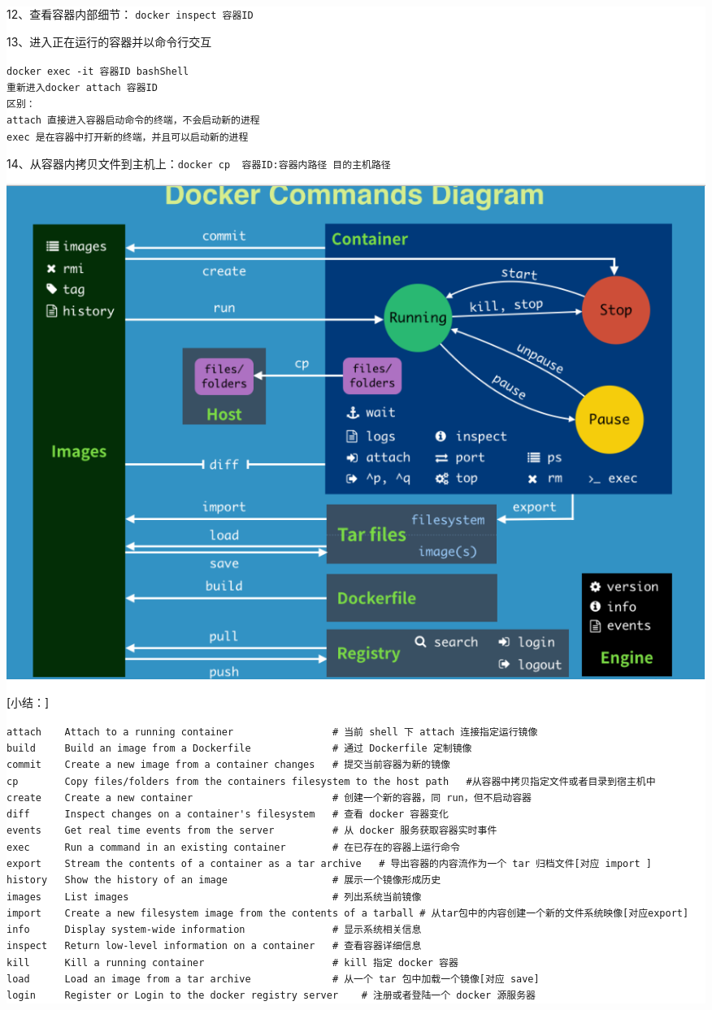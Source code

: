 12、查看容器内部细节： `docker inspect 容器ID`

13、进入正在运行的容器并以命令行交互

```shell
docker exec -it 容器ID bashShell
重新进入docker attach 容器ID
区别：
attach 直接进入容器启动命令的终端，不会启动新的进程
exec 是在容器中打开新的终端，并且可以启动新的进程
```

14、从容器内拷贝文件到主机上：`docker cp  容器ID:容器内路径 目的主机路径`

![](./docker/003.png)

[小结：]
```shell
attach    Attach to a running container                 # 当前 shell 下 attach 连接指定运行镜像
build     Build an image from a Dockerfile              # 通过 Dockerfile 定制镜像
commit    Create a new image from a container changes   # 提交当前容器为新的镜像
cp        Copy files/folders from the containers filesystem to the host path   #从容器中拷贝指定文件或者目录到宿主机中
create    Create a new container                        # 创建一个新的容器，同 run，但不启动容器
diff      Inspect changes on a container's filesystem   # 查看 docker 容器变化
events    Get real time events from the server          # 从 docker 服务获取容器实时事件
exec      Run a command in an existing container        # 在已存在的容器上运行命令
export    Stream the contents of a container as a tar archive   # 导出容器的内容流作为一个 tar 归档文件[对应 import ]
history   Show the history of an image                  # 展示一个镜像形成历史
images    List images                                   # 列出系统当前镜像
import    Create a new filesystem image from the contents of a tarball # 从tar包中的内容创建一个新的文件系统映像[对应export]
info      Display system-wide information               # 显示系统相关信息
inspect   Return low-level information on a container   # 查看容器详细信息
kill      Kill a running container                      # kill 指定 docker 容器
load      Load an image from a tar archive              # 从一个 tar 包中加载一个镜像[对应 save]
login     Register or Login to the docker registry server    # 注册或者登陆一个 docker 源服务器
```